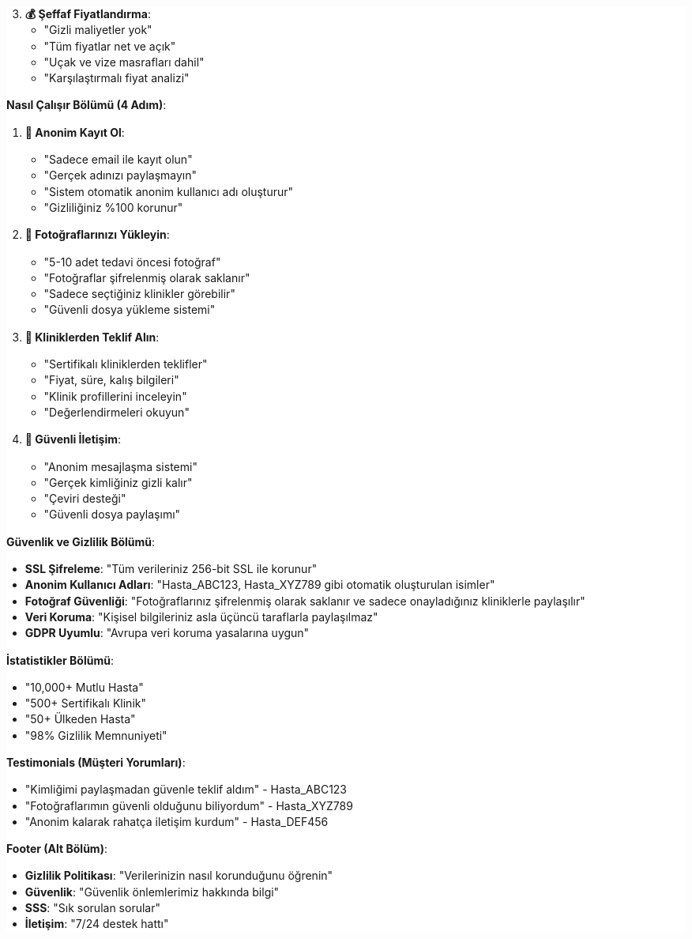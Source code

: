 3. **💰 Şeffaf Fiyatlandırma**:
   - "Gizli maliyetler yok"
   - "Tüm fiyatlar net ve açık"
   - "Uçak ve vize masrafları dahil"
   - "Karşılaştırmalı fiyat analizi"

**Nasıl Çalışır Bölümü (4 Adım)**:

1. **📝 Anonim Kayıt Ol**:
   - "Sadece email ile kayıt olun"
   - "Gerçek adınızı paylaşmayın"
   - "Sistem otomatik anonim kullanıcı adı oluşturur"
   - "Gizliliğiniz %100 korunur"

2. **📸 Fotoğraflarınızı Yükleyin**:
   - "5-10 adet tedavi öncesi fotoğraf"
   - "Fotoğraflar şifrelenmiş olarak saklanır"
   - "Sadece seçtiğiniz klinikler görebilir"
   - "Güvenli dosya yükleme sistemi"

3. **🏥 Kliniklerden Teklif Alın**:
   - "Sertifikalı kliniklerden teklifler"
   - "Fiyat, süre, kalış bilgileri"
   - "Klinik profillerini inceleyin"
   - "Değerlendirmeleri okuyun"

4. **💬 Güvenli İletişim**:
   - "Anonim mesajlaşma sistemi"
   - "Gerçek kimliğiniz gizli kalır"
   - "Çeviri desteği"
   - "Güvenli dosya paylaşımı"

**Güvenlik ve Gizlilik Bölümü**:
- **SSL Şifreleme**: "Tüm verileriniz 256-bit SSL ile korunur"
- **Anonim Kullanıcı Adları**: "Hasta_ABC123, Hasta_XYZ789 gibi otomatik oluşturulan isimler"
- **Fotoğraf Güvenliği**: "Fotoğraflarınız şifrelenmiş olarak saklanır ve sadece onayladığınız kliniklerle paylaşılır"
- **Veri Koruma**: "Kişisel bilgileriniz asla üçüncü taraflarla paylaşılmaz"
- **GDPR Uyumlu**: "Avrupa veri koruma yasalarına uygun"

**İstatistikler Bölümü**:
- "10,000+ Mutlu Hasta"
- "500+ Sertifikalı Klinik"
- "50+ Ülkeden Hasta"
- "98% Gizlilik Memnuniyeti"

**Testimonials (Müşteri Yorumları)**:
- "Kimliğimi paylaşmadan güvenle teklif aldım" - Hasta_ABC123
- "Fotoğraflarımın güvenli olduğunu biliyordum" - Hasta_XYZ789
- "Anonim kalarak rahatça iletişim kurdum" - Hasta_DEF456

**Footer (Alt Bölüm)**:
- **Gizlilik Politikası**: "Verilerinizin nasıl korunduğunu öğrenin"
- **Güvenlik**: "Güvenlik önlemlerimiz hakkında bilgi"
- **SSS**: "Sık sorulan sorular"
- **İletişim**: "7/24 destek hattı"
